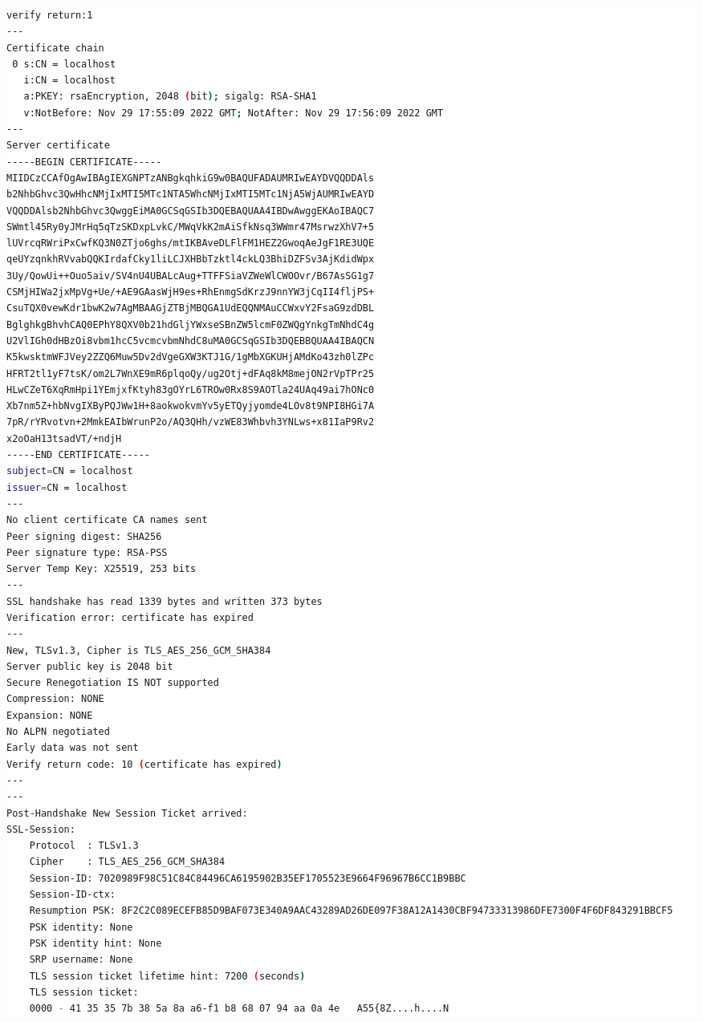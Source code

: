 ```sh
verify return:1
---
Certificate chain
 0 s:CN = localhost
   i:CN = localhost
   a:PKEY: rsaEncryption, 2048 (bit); sigalg: RSA-SHA1
   v:NotBefore: Nov 29 17:55:09 2022 GMT; NotAfter: Nov 29 17:56:09 2022 GMT
---
Server certificate
-----BEGIN CERTIFICATE-----
MIIDCzCCAfOgAwIBAgIEXGNPTzANBgkqhkiG9w0BAQUFADAUMRIwEAYDVQQDDAls
b2NhbGhvc3QwHhcNMjIxMTI5MTc1NTA5WhcNMjIxMTI5MTc1NjA5WjAUMRIwEAYD
VQQDDAlsb2NhbGhvc3QwggEiMA0GCSqGSIb3DQEBAQUAA4IBDwAwggEKAoIBAQC7
SWmtl45Ry0yJMrHq5qTzSKDxpLvkC/MWqVkK2mAiSfkNsq3WWmr47MsrwzXhV7+5
lUVrcqRWriPxCwfKQ3N0ZTjo6ghs/mtIKBAveDLFlFM1HEZ2GwoqAeJgF1RE3UQE
qeUYzqnkhRVvabQQKIrdafCky1liLCJXHBbTzktl4ckLQ3BhiDZFSv3AjKdidWpx
3Uy/QowUi++Ouo5aiv/SV4nU4UBALcAug+TTFFSiaVZWeWlCWOOvr/B67AsSG1g7
CSMjHIWa2jxMpVg+Ue/+AE9GAasWjH9es+RhEnmgSdKrzJ9nnYW3jCqII4fljPS+
CsuTQX0vewKdr1bwK2w7AgMBAAGjZTBjMBQGA1UdEQQNMAuCCWxvY2FsaG9zdDBL
BglghkgBhvhCAQ0EPhY8QXV0b21hdGljYWxseSBnZW5lcmF0ZWQgYnkgTmNhdC4g
U2VlIGh0dHBzOi8vbm1hcC5vcmcvbmNhdC8uMA0GCSqGSIb3DQEBBQUAA4IBAQCN
K5kwsktmWFJVey2ZZQ6Muw5Dv2dVgeGXW3KTJ1G/1gMbXGKUHjAMdKo43zh0lZPc
HFRT2tl1yF7tsK/om2L7WnXE9mR6plqoQy/ug2Otj+dFAq8kM8mejON2rVpTPr25
HLwCZeT6XqRmHpi1YEmjxfKtyh83gOYrL6TROw0Rx8S9AOTla24UAq49ai7hONc0
Xb7nm5Z+hbNvgIXByPQJWw1H+8aokwokvmYv5yETQyjyomde4LOv8t9NPI8HGi7A
7pR/rYRvotvn+2MmkEAIbWrunP2o/AQ3QHh/vzWE83Whbvh3YNLws+x81IaP9Rv2
x2oOaH13tsadVT/+ndjH
-----END CERTIFICATE-----
subject=CN = localhost
issuer=CN = localhost
---
No client certificate CA names sent
Peer signing digest: SHA256
Peer signature type: RSA-PSS
Server Temp Key: X25519, 253 bits
---
SSL handshake has read 1339 bytes and written 373 bytes
Verification error: certificate has expired
---
New, TLSv1.3, Cipher is TLS_AES_256_GCM_SHA384
Server public key is 2048 bit
Secure Renegotiation IS NOT supported
Compression: NONE
Expansion: NONE
No ALPN negotiated
Early data was not sent
Verify return code: 10 (certificate has expired)
---
---
Post-Handshake New Session Ticket arrived:
SSL-Session:
    Protocol  : TLSv1.3
    Cipher    : TLS_AES_256_GCM_SHA384
    Session-ID: 7020989F98C51C84C84496CA6195902B35EF1705523E9664F96967B6CC1B9BBC
    Session-ID-ctx: 
    Resumption PSK: 8F2C2C089ECEFB85D9BAF073E340A9AAC43289AD26DE097F38A12A1430CBF94733313986DFE7300F4F6DF843291BBCF5
    PSK identity: None
    PSK identity hint: None
    SRP username: None
    TLS session ticket lifetime hint: 7200 (seconds)
    TLS session ticket:
    0000 - 41 35 35 7b 38 5a 8a a6-f1 b8 68 07 94 aa 0a 4e   A55{8Z....h....N
```